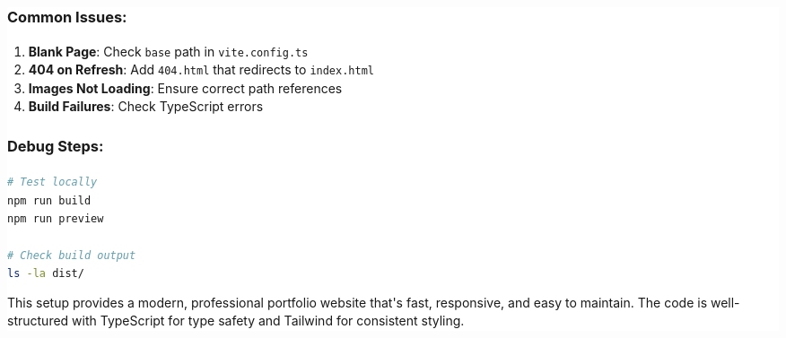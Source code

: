 ### Common Issues:

1. **Blank Page**: Check `base` path in `vite.config.ts`
2. **404 on Refresh**: Add `404.html` that redirects to `index.html`
3. **Images Not Loading**: Ensure correct path references
4. **Build Failures**: Check TypeScript errors

### Debug Steps:
```bash
# Test locally
npm run build
npm run preview

# Check build output
ls -la dist/
```

This setup provides a modern, professional portfolio website that's fast, responsive, and easy to maintain. The code is well-structured with TypeScript for type safety and Tailwind for consistent styling.
